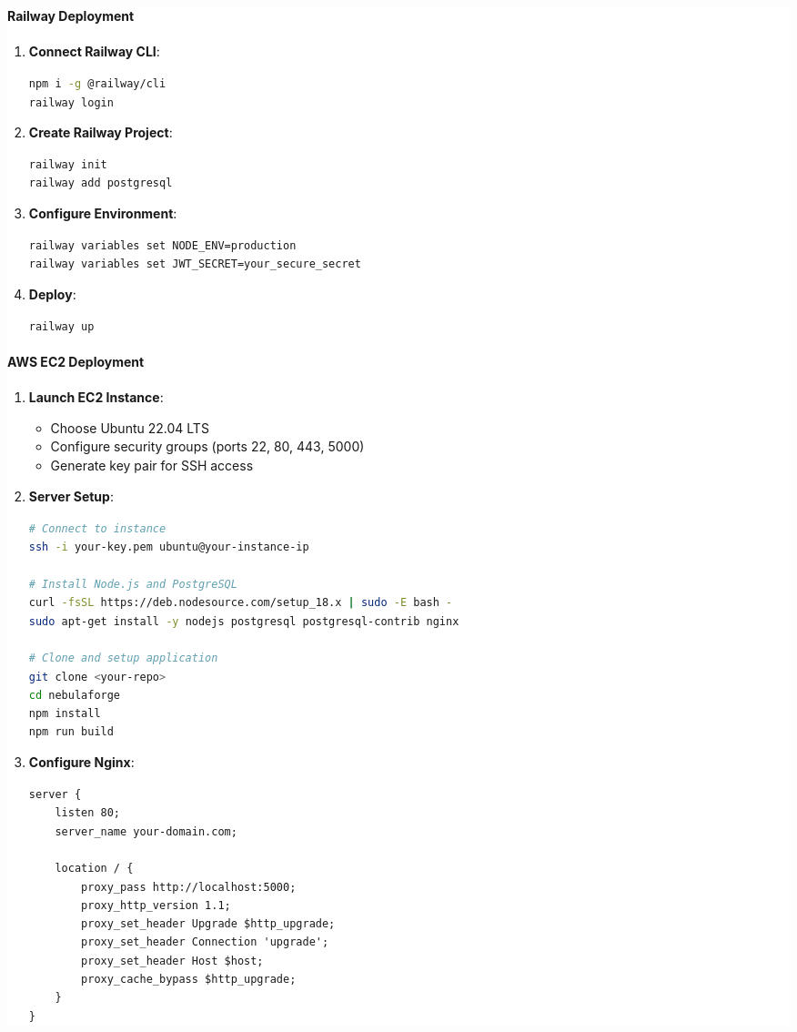 #### Railway Deployment
1. **Connect Railway CLI**:
   ```bash
   npm i -g @railway/cli
   railway login
   ```

2. **Create Railway Project**:
   ```bash
   railway init
   railway add postgresql
   ```

3. **Configure Environment**:
   ```bash
   railway variables set NODE_ENV=production
   railway variables set JWT_SECRET=your_secure_secret
   ```

4. **Deploy**:
   ```bash
   railway up
   ```

#### AWS EC2 Deployment
1. **Launch EC2 Instance**:
   - Choose Ubuntu 22.04 LTS
   - Configure security groups (ports 22, 80, 443, 5000)
   - Generate key pair for SSH access

2. **Server Setup**:
   ```bash
   # Connect to instance
   ssh -i your-key.pem ubuntu@your-instance-ip
   
   # Install Node.js and PostgreSQL
   curl -fsSL https://deb.nodesource.com/setup_18.x | sudo -E bash -
   sudo apt-get install -y nodejs postgresql postgresql-contrib nginx
   
   # Clone and setup application
   git clone <your-repo>
   cd nebulaforge
   npm install
   npm run build
   ```

3. **Configure Nginx**:
   ```nginx
   server {
       listen 80;
       server_name your-domain.com;
       
       location / {
           proxy_pass http://localhost:5000;
           proxy_http_version 1.1;
           proxy_set_header Upgrade $http_upgrade;
           proxy_set_header Connection 'upgrade';
           proxy_set_header Host $host;
           proxy_cache_bypass $http_upgrade;
       }
   }
   ```
